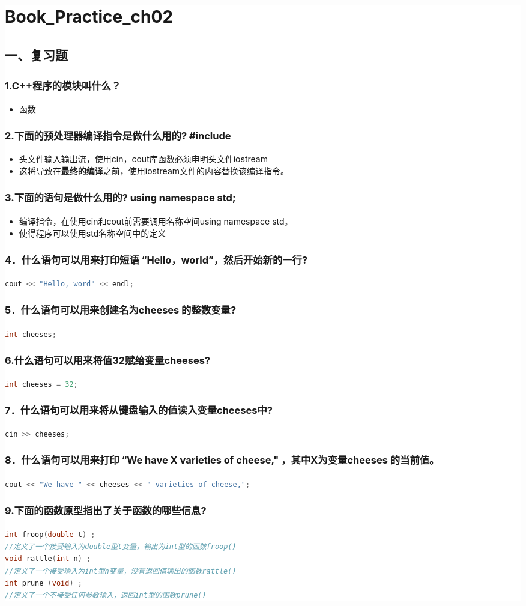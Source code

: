 # Book_Practice_ch02

## 一、复习题

### 1.C++程序的模块叫什么？

* 函数

### 2.下面的预处理器编译指令是做什么用的? #include <iostream>

* 头文件输入输出流，使用cin，cout库函数必须申明头文件iostream
* 这将导致在**最终的编译**之前，使用iostream文件的内容替换该编译指令。

### 3.下面的语句是做什么用的? using namespace std;

* 编译指令，在使用cin和cout前需要调用名称空间using namespace std。
* 使得程序可以使用std名称空间中的定义

### 4．什么语句可以用来打印短语 “Hello，world”，然后开始新的一行?

```c++
cout << "Hello, word" << endl;
```

### 5．什么语句可以用来创建名为cheeses 的整数变量?

```c++
int cheeses;
```

### 6.什么语句可以用来将值32赋给变量cheeses?

```c++
int cheeses = 32;
```

### 7．什么语句可以用来将从键盘输入的值读入变量cheeses中?

```c++
cin >> cheeses;
```

### 8．什么语句可以用来打印 “We have X varieties of cheese," ，其中X为变量cheeses 的当前值。

```c++
cout << "We have " << cheeses << " varieties of cheese,";
```

### 9.下面的函数原型指出了关于函数的哪些信息?

```c++
int froop(double t) ;
//定义了一个接受输入为double型t变量，输出为int型的函数froop()
void rattle(int n) ;
//定义了一个接受输入为int型n变量，没有返回值输出的函数rattle()
int prune (void) ;
//定义了一个不接受任何参数输入，返回int型的函数prune()
```

